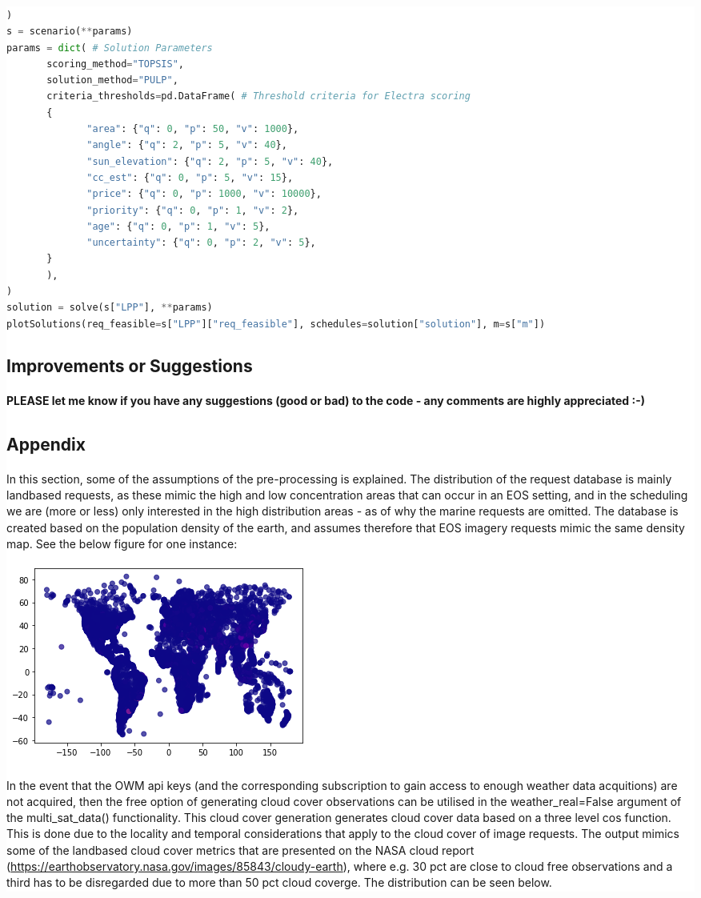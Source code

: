 ```python
)
s = scenario(**params)
params = dict( # Solution Parameters
       scoring_method="TOPSIS",
       solution_method="PULP",
       criteria_thresholds=pd.DataFrame( # Threshold criteria for Electra scoring
       {
              "area": {"q": 0, "p": 50, "v": 1000},
              "angle": {"q": 2, "p": 5, "v": 40},
              "sun_elevation": {"q": 2, "p": 5, "v": 40},
              "cc_est": {"q": 0, "p": 5, "v": 15},
              "price": {"q": 0, "p": 1000, "v": 10000},
              "priority": {"q": 0, "p": 1, "v": 2},
              "age": {"q": 0, "p": 1, "v": 5},
              "uncertainty": {"q": 0, "p": 2, "v": 5},
       }
       ),
)
solution = solve(s["LPP"], **params)
plotSolutions(req_feasible=s["LPP"]["req_feasible"], schedules=solution["solution"], m=s["m"])
```

## Improvements or Suggestions
**PLEASE let me know if you have any suggestions (good or bad) to the code - any comments are highly appreciated :-)** 

## Appendix
In this section, some of the assumptions of the pre-processing is explained.
The distribution of the request database is mainly landbased requests, as these mimic the high and low concentration areas that can occur in an EOS setting, and in the scheduling we are (more or less) only interested in the high distribution areas - as of why the marine requests are omitted. The database is created based on the population density of the earth, and assumes therefore that EOS imagery requests mimic the same density map. See the below figure for one instance:

![](EOS/docs/generated_requests_start.png)

In the event that the OWM api keys (and the corresponding subscription to gain access to enough weather data acquitions) are not acquired, then the free option of generating cloud cover observations can be utilised in the weather_real=False argument of the multi_sat_data() functionality. This cloud cover generation generates cloud cover data based on a three level cos function. This is done due to the locality and temporal considerations that apply to the cloud cover of image requests. The output mimics some of the landbased cloud cover metrics that are presented on the NASA cloud report (https://earthobservatory.nasa.gov/images/85843/cloudy-earth), where e.g. 30 pct are close to cloud free observations and a third has to be disregarded due to more than 50 pct cloud coverge. The distribution can be seen below.
